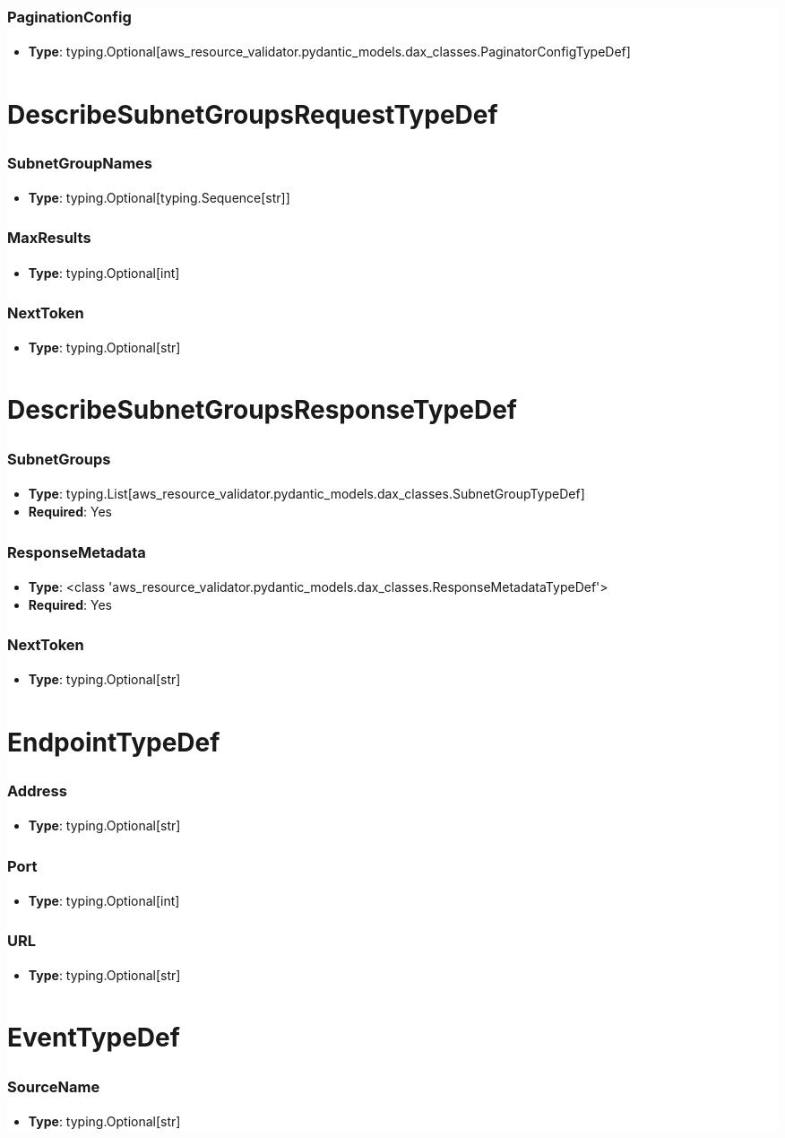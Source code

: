 ### PaginationConfig
- **Type**: typing.Optional[aws_resource_validator.pydantic_models.dax_classes.PaginatorConfigTypeDef]


# DescribeSubnetGroupsRequestTypeDef

### SubnetGroupNames
- **Type**: typing.Optional[typing.Sequence[str]]

### MaxResults
- **Type**: typing.Optional[int]

### NextToken
- **Type**: typing.Optional[str]


# DescribeSubnetGroupsResponseTypeDef

### SubnetGroups
- **Type**: typing.List[aws_resource_validator.pydantic_models.dax_classes.SubnetGroupTypeDef]
- **Required**: Yes

### ResponseMetadata
- **Type**: <class 'aws_resource_validator.pydantic_models.dax_classes.ResponseMetadataTypeDef'>
- **Required**: Yes

### NextToken
- **Type**: typing.Optional[str]


# EndpointTypeDef

### Address
- **Type**: typing.Optional[str]

### Port
- **Type**: typing.Optional[int]

### URL
- **Type**: typing.Optional[str]


# EventTypeDef

### SourceName
- **Type**: typing.Optional[str]
